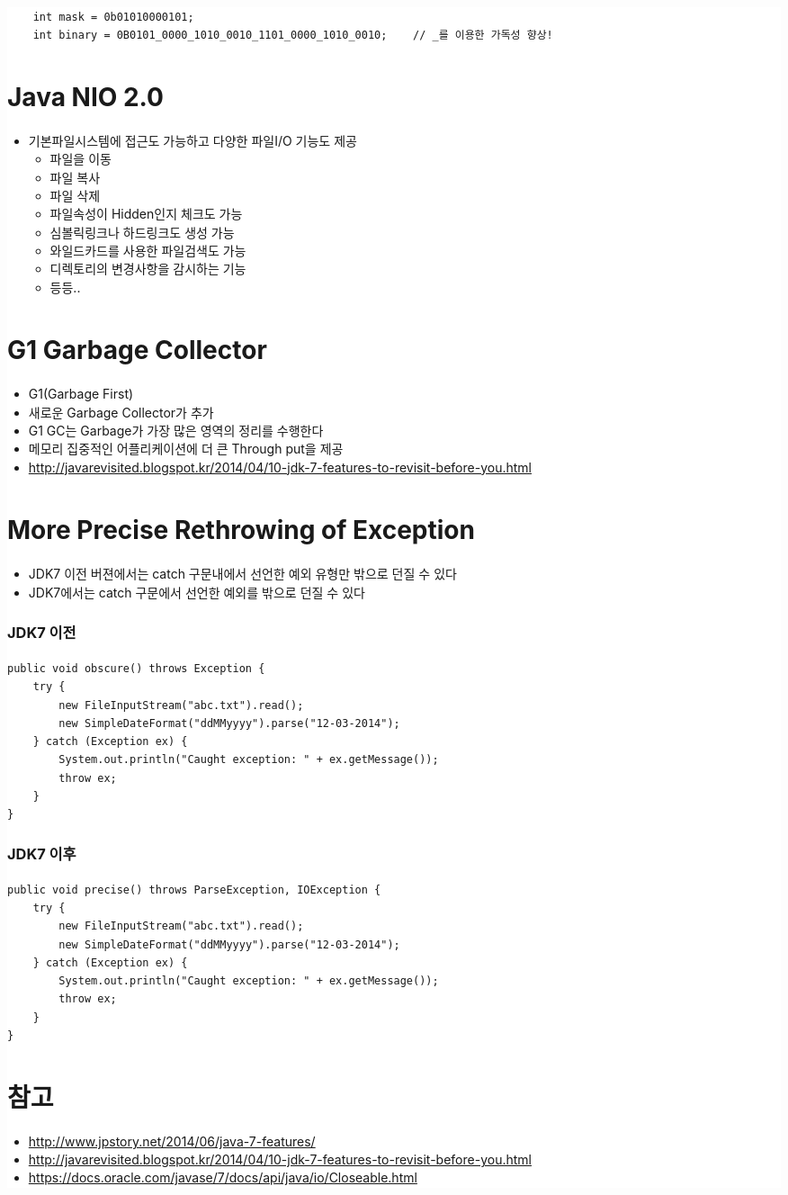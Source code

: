 		int mask = 0b01010000101;
		int binary = 0B0101_0000_1010_0010_1101_0000_1010_0010;    // _를 이용한 가독성 향상!
  
# Java NIO 2.0  
* 기본파일시스템에 접근도 가능하고 다양한 파일I/O 기능도 제공  
	* 파일을 이동  
	* 파일 복사  
	* 파일 삭제  
	* 파일속성이 Hidden인지 체크도 가능  
	* 심볼릭링크나 하드링크도 생성 가능 
	* 와일드카드를 사용한 파일검색도 가능  
	* 디렉토리의 변경사항을 감시하는 기능  
	* 등등.. 
	

# G1 Garbage Collector  
* G1(Garbage First)
* 새로운 Garbage Collector가 추가  
* G1 GC는 Garbage가 가장 많은 영역의 정리를 수행한다  
* 메모리 집중적인 어플리케이션에 더 큰 Through put을 제공
* http://javarevisited.blogspot.kr/2014/04/10-jdk-7-features-to-revisit-before-you.html
  
# More Precise Rethrowing of Exception
* JDK7 이전 버젼에서는 catch 구문내에서 선언한 예외 유형만 밖으로 던질 수 있다  
* JDK7에서는 catch 구문에서 선언한 예외를 밖으로 던질 수 있다  

### JDK7 이전  
	public void obscure() throws Exception {
		try {
			new FileInputStream("abc.txt").read();
			new SimpleDateFormat("ddMMyyyy").parse("12-03-2014");
		} catch (Exception ex) {
			System.out.println("Caught exception: " + ex.getMessage());
			throw ex;
		}
	}  

### JDK7 이후  
	public void precise() throws ParseException, IOException {
		try {
			new FileInputStream("abc.txt").read();
			new SimpleDateFormat("ddMMyyyy").parse("12-03-2014");
		} catch (Exception ex) {
			System.out.println("Caught exception: " + ex.getMessage());
			throw ex;
		}
	}


# 참고   
* http://www.jpstory.net/2014/06/java-7-features/
* http://javarevisited.blogspot.kr/2014/04/10-jdk-7-features-to-revisit-before-you.html
* https://docs.oracle.com/javase/7/docs/api/java/io/Closeable.html